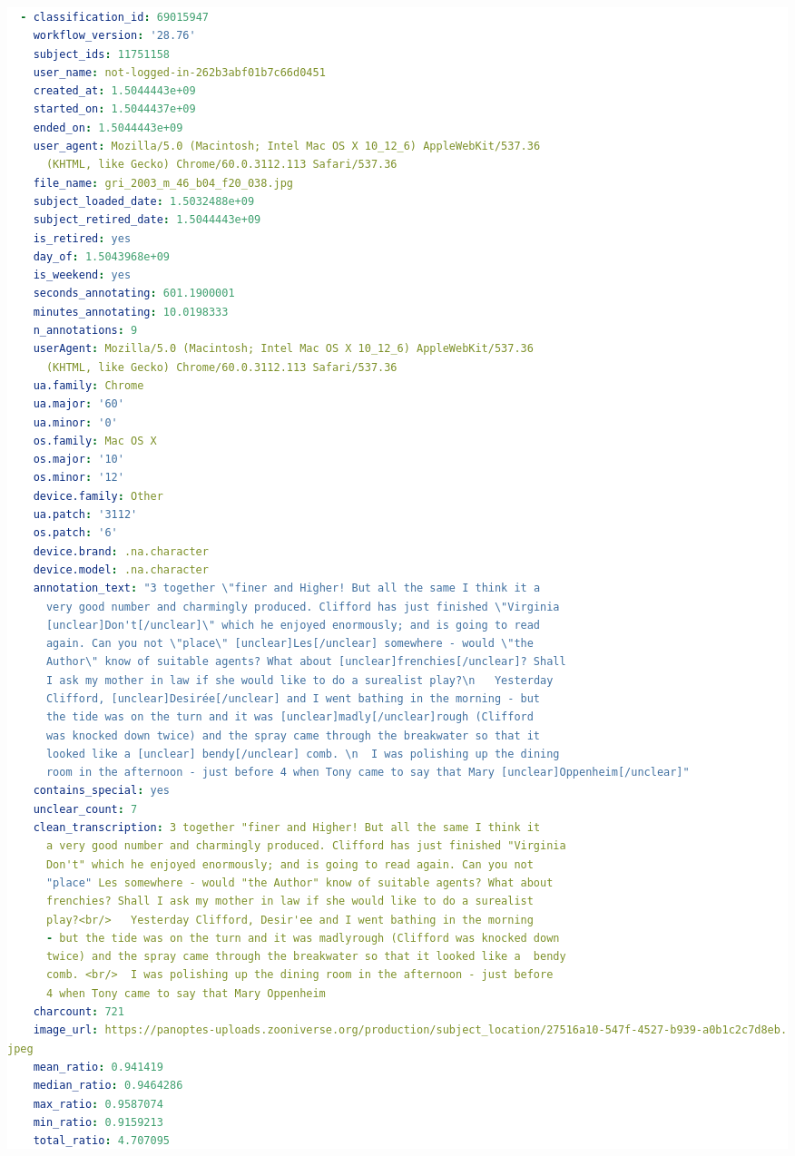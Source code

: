 ```yaml
  - classification_id: 69015947
    workflow_version: '28.76'
    subject_ids: 11751158
    user_name: not-logged-in-262b3abf01b7c66d0451
    created_at: 1.5044443e+09
    started_on: 1.5044437e+09
    ended_on: 1.5044443e+09
    user_agent: Mozilla/5.0 (Macintosh; Intel Mac OS X 10_12_6) AppleWebKit/537.36
      (KHTML, like Gecko) Chrome/60.0.3112.113 Safari/537.36
    file_name: gri_2003_m_46_b04_f20_038.jpg
    subject_loaded_date: 1.5032488e+09
    subject_retired_date: 1.5044443e+09
    is_retired: yes
    day_of: 1.5043968e+09
    is_weekend: yes
    seconds_annotating: 601.1900001
    minutes_annotating: 10.0198333
    n_annotations: 9
    userAgent: Mozilla/5.0 (Macintosh; Intel Mac OS X 10_12_6) AppleWebKit/537.36
      (KHTML, like Gecko) Chrome/60.0.3112.113 Safari/537.36
    ua.family: Chrome
    ua.major: '60'
    ua.minor: '0'
    os.family: Mac OS X
    os.major: '10'
    os.minor: '12'
    device.family: Other
    ua.patch: '3112'
    os.patch: '6'
    device.brand: .na.character
    device.model: .na.character
    annotation_text: "3 together \"finer and Higher! But all the same I think it a
      very good number and charmingly produced. Clifford has just finished \"Virginia
      [unclear]Don't[/unclear]\" which he enjoyed enormously; and is going to read
      again. Can you not \"place\" [unclear]Les[/unclear] somewhere - would \"the
      Author\" know of suitable agents? What about [unclear]frenchies[/unclear]? Shall
      I ask my mother in law if she would like to do a surealist play?\n   Yesterday
      Clifford, [unclear]Desirée[/unclear] and I went bathing in the morning - but
      the tide was on the turn and it was [unclear]madly[/unclear]rough (Clifford
      was knocked down twice) and the spray came through the breakwater so that it
      looked like a [unclear] bendy[/unclear] comb. \n  I was polishing up the dining
      room in the afternoon - just before 4 when Tony came to say that Mary [unclear]Oppenheim[/unclear]"
    contains_special: yes
    unclear_count: 7
    clean_transcription: 3 together "finer and Higher! But all the same I think it
      a very good number and charmingly produced. Clifford has just finished "Virginia
      Don't" which he enjoyed enormously; and is going to read again. Can you not
      "place" Les somewhere - would "the Author" know of suitable agents? What about
      frenchies? Shall I ask my mother in law if she would like to do a surealist
      play?<br/>   Yesterday Clifford, Desir'ee and I went bathing in the morning
      - but the tide was on the turn and it was madlyrough (Clifford was knocked down
      twice) and the spray came through the breakwater so that it looked like a  bendy
      comb. <br/>  I was polishing up the dining room in the afternoon - just before
      4 when Tony came to say that Mary Oppenheim
    charcount: 721
    image_url: https://panoptes-uploads.zooniverse.org/production/subject_location/27516a10-547f-4527-b939-a0b1c2c7d8eb.jpeg
    mean_ratio: 0.941419
    median_ratio: 0.9464286
    max_ratio: 0.9587074
    min_ratio: 0.9159213
    total_ratio: 4.707095
```
